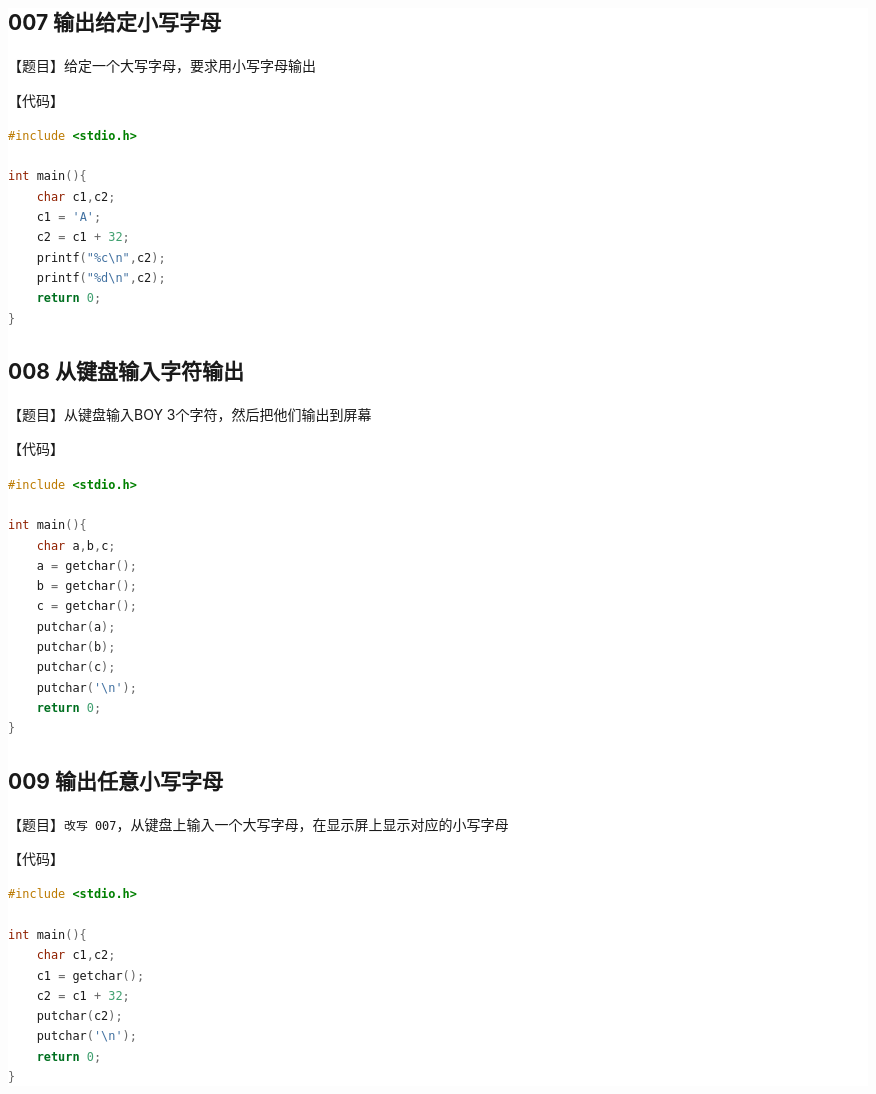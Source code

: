 ## 007 输出给定小写字母

【题目】给定一个大写字母，要求用小写字母输出

【代码】

```c
#include <stdio.h> 

int main(){
	char c1,c2;
	c1 = 'A';
	c2 = c1 + 32;
	printf("%c\n",c2);
	printf("%d\n",c2);
	return 0;
}
```

## 008 从键盘输入字符输出

【题目】从键盘输入BOY 3个字符，然后把他们输出到屏幕

【代码】

```c
#include <stdio.h> 

int main(){
	char a,b,c;
	a = getchar();
	b = getchar();
	c = getchar();
	putchar(a);
	putchar(b);
	putchar(c);
	putchar('\n');
	return 0;
}
```

## 009 输出任意小写字母

【题目】`改写 007`，从键盘上输入一个大写字母，在显示屏上显示对应的小写字母

【代码】

```c
#include <stdio.h> 

int main(){
	char c1,c2;
	c1 = getchar();
	c2 = c1 + 32;
	putchar(c2);
	putchar('\n');
	return 0;
}
```
